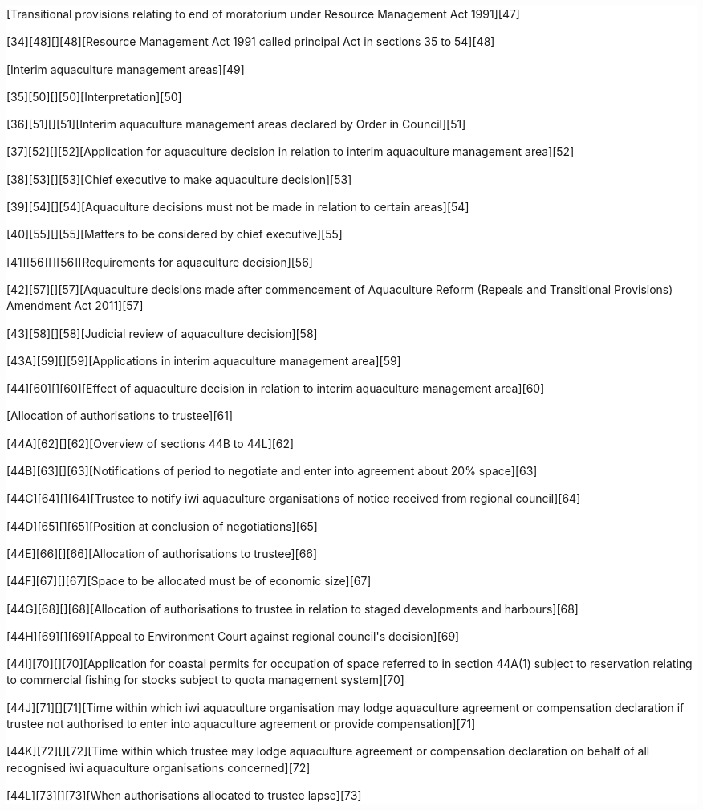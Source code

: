 [Transitional provisions relating to end of moratorium under Resource Management Act 1991][47]

[34][48][][48][Resource Management Act 1991 called principal Act in sections 35 to 54][48]

[Interim aquaculture management areas][49]

[35][50][][50][Interpretation][50]

[36][51][][51][Interim aquaculture management areas declared by Order in Council][51]

[37][52][][52][Application for aquaculture decision in relation to interim aquaculture management area][52]

[38][53][][53][Chief executive to make aquaculture decision][53]

[39][54][][54][Aquaculture decisions must not be made in relation to certain areas][54]

[40][55][][55][Matters to be considered by chief executive][55]

[41][56][][56][Requirements for aquaculture decision][56]

[42][57][][57][Aquaculture decisions made after commencement of Aquaculture Reform (Repeals and Transitional Provisions) Amendment Act 2011][57]

[43][58][][58][Judicial review of aquaculture decision][58]

[43A][59][][59][Applications in interim aquaculture management area][59]

[44][60][][60][Effect of aquaculture decision in relation to interim aquaculture management area][60]

[Allocation of authorisations to trustee][61]

[44A][62][][62][Overview of sections 44B to 44L][62]

[44B][63][][63][Notifications of period to negotiate and enter into agreement about 20% space][63]

[44C][64][][64][Trustee to notify iwi aquaculture organisations of notice received from regional council][64]

[44D][65][][65][Position at conclusion of negotiations][65]

[44E][66][][66][Allocation of authorisations to trustee][66]

[44F][67][][67][Space to be allocated must be of economic size][67]

[44G][68][][68][Allocation of authorisations to trustee in relation to staged developments and harbours][68]

[44H][69][][69][Appeal to Environment Court against regional council's decision][69]

[44I][70][][70][Application for coastal permits for occupation of space referred to in section 44A(1) subject to reservation relating to commercial fishing for stocks subject to quota management system][70]

[44J][71][][71][Time within which iwi aquaculture organisation may lodge aquaculture agreement or compensation declaration if trustee not authorised to enter into aquaculture agreement or provide compensation][71]

[44K][72][][72][Time within which trustee may lodge aquaculture agreement or compensation declaration on behalf of all recognised iwi aquaculture organisations concerned][72]

[44L][73][][73][When authorisations allocated to trustee lapse][73]
